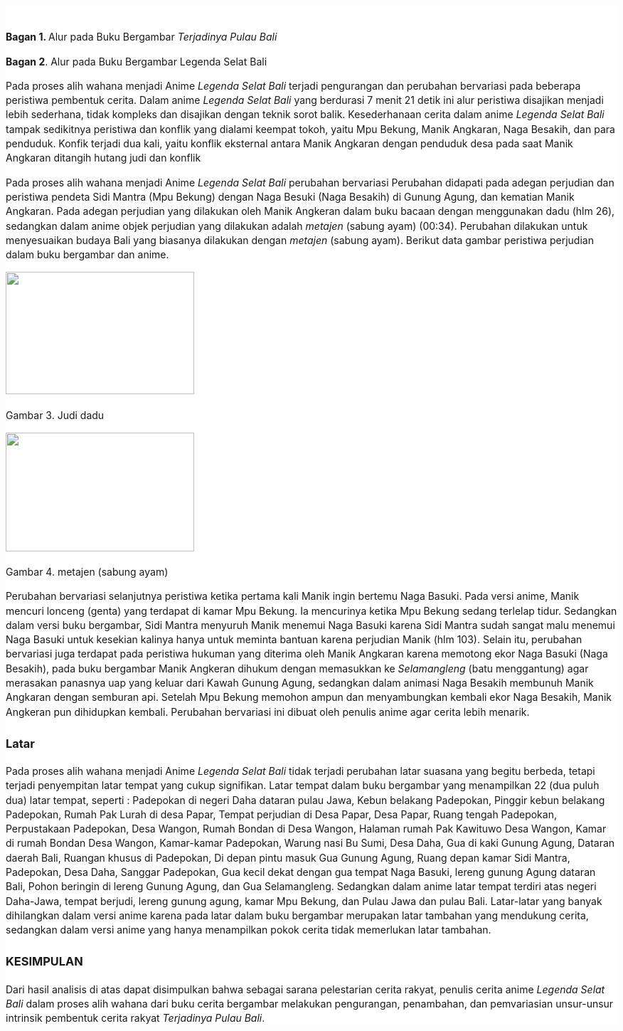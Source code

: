 </div><br clear="all">
<p><span class="font2" style="font-weight:bold;">Bagan 1. </span><span class="font2">Alur pada Buku Bergambar </span><span class="font2" style="font-style:italic;">Terjadinya Pulau Bali</span></p>
<p><span class="font2" style="font-weight:bold;">Bagan 2</span><span class="font2">. Alur pada Buku Bergambar Legenda Selat Bali</span></p>
<p><span class="font2">Pada proses alih wahana menjadi Anime </span><span class="font2" style="font-style:italic;">Legenda Selat Bali</span><span class="font2"> terjadi pengurangan dan perubahan bervariasi pada beberapa peristiwa pembentuk cerita. Dalam anime </span><span class="font2" style="font-style:italic;">Legenda Selat Bali</span><span class="font2"> yang berdurasi 7 menit 21 detik ini alur peristiwa disajikan menjadi lebih sederhana, tidak kompleks dan disajikan dengan teknik sorot balik. Kesederhanaan cerita dalam anime </span><span class="font2" style="font-style:italic;">Legenda Selat Bali</span><span class="font2"> tampak sedikitnya peristiwa dan konflik yang dialami keempat tokoh, yaitu Mpu Bekung, Manik Angkaran, Naga Besakih, dan para penduduk. Konfik terjadi dua kali, yaitu konflik eksternal antara Manik Angkaran dengan penduduk desa pada saat Manik Angkaran ditangih hutang judi dan konflik</span></p>
<p><span class="font2">Pada proses alih wahana menjadi Anime </span><span class="font2" style="font-style:italic;">Legenda Selat Bali</span><span class="font2"> perubahan bervariasi Perubahan didapati pada adegan perjudian dan peristiwa pendeta Sidi Mantra (Mpu Bekung) dengan Naga Besuki (Naga Besakih) di Gunung Agung, dan kematian Manik Angkaran. Pada adegan perjudian yang dilakukan oleh Manik Angkeran dalam buku bacaan dengan menggunakan dadu (hlm 26), sedangkan dalam anime objek perjudian yang dilakukan adalah </span><span class="font2" style="font-style:italic;">metajen</span><span class="font2"> (sabung ayam) (00:34). Perubahan dilakukan untuk menyesuaikan budaya Bali yang biasanya dilakukan dengan </span><span class="font2" style="font-style:italic;">metajen </span><span class="font2">(sabung ayam). Berikut data gambar peristiwa perjudian dalam buku bergambar dan anime.</span></p><img src="https://jurnal.harianregional.com/media/61011-8.jpg" alt="" style="width:199pt;height:129pt;">
<p><span class="font2">Gambar 3. Judi dadu</span></p><img src="https://jurnal.harianregional.com/media/61011-9.jpg" alt="" style="width:199pt;height:125pt;">
<p><span class="font2">Gambar 4. metajen (sabung ayam)</span></p>
<p><span class="font2">Perubahan bervariasi selanjutnya peristiwa ketika pertama kali Manik ingin bertemu Naga Basuki. Pada versi anime, Manik mencuri lonceng (genta) yang terdapat di kamar Mpu Bekung. Ia mencurinya ketika Mpu Bekung sedang terlelap tidur. Sedangkan dalam versi buku bergambar, Sidi Mantra menyuruh Manik menemui Naga Basuki karena Sidi Mantra sudah sangat malu menemui Naga Basuki untuk kesekian kalinya hanya untuk meminta bantuan karena perjudian Manik (hlm 103). Selain itu, perubahan bervariasi juga terdapat pada peristiwa hukuman yang diterima oleh Manik Angkaran karena memotong ekor Naga Basuki (Naga Besakih), pada buku bergambar Manik Angkeran dihukum dengan memasukkan ke </span><span class="font2" style="font-style:italic;">Selamangleng</span><span class="font2"> (batu menggantung) agar merasakan panasnya uap yang keluar dari Kawah Gunung Agung, sedangkan dalam animasi Naga Besakih membunuh Manik Angkaran dengan semburan api. Setelah Mpu Bekung memohon ampun dan menyambungkan kembali ekor Naga Besakih, Manik Angkeran pun dihidupkan kembali. Perubahan bervariasi ini dibuat oleh penulis anime agar cerita lebih menarik.</span></p>
<h3><a name="bookmark17"></a><span class="font2" style="font-weight:bold;"><a name="bookmark18"></a>Latar</span></h3>
<p><span class="font2">Pada proses alih wahana menjadi Anime </span><span class="font2" style="font-style:italic;">Legenda Selat Bali</span><span class="font2"> tidak terjadi perubahan latar suasana yang begitu berbeda, tetapi terjadi penyempitan latar tempat yang cukup signifikan. Latar tempat dalam buku bergambar yang menampilkan 22 (dua puluh dua) latar tempat, seperti : Padepokan di negeri Daha dataran pulau Jawa, Kebun belakang Padepokan, Pinggir kebun belakang Padepokan, Rumah Pak Lurah di desa Papar, Tempat perjudian di Desa Papar, Desa Papar, Ruang tengah Padepokan, Perpustakaan Padepokan, Desa Wangon, Rumah Bondan di Desa Wangon, Halaman rumah Pak Kawituwo Desa Wangon, Kamar di rumah Bondan Desa Wangon, Kamar-kamar Padepokan, Warung nasi Bu Sumi, Desa Daha, Gua di kaki Gunung Agung, Dataran daerah Bali, Ruangan khusus di Padepokan, Di depan pintu masuk Gua Gunung Agung, Ruang depan kamar Sidi Mantra, Padepokan, Desa Daha, Sanggar Padepokan, Gua kecil dekat dengan gua tempat Naga Basuki, lereng gunung Agung dataran Bali, Pohon beringin di lereng Gunung Agung, dan Gua Selamangleng. Sedangkan dalam anime latar tempat terdiri atas negeri Daha-Jawa, tempat berjudi, lereng gunung agung, kamar Mpu Bekung, dan Pulau Jawa dan pulau Bali. Latar-latar yang banyak dihilangkan dalam versi anime karena pada latar dalam buku bergambar merupakan latar tambahan yang mendukung cerita, sedangkan dalam versi anime yang hanya menampilkan pokok cerita tidak memerlukan latar tambahan.</span></p>
<h3><a name="bookmark19"></a><span class="font2" style="font-weight:bold;"><a name="bookmark20"></a>KESIMPULAN</span></h3>
<p><span class="font2">Dari hasil analisis di atas dapat disimpulkan bahwa sebagai sarana pelestarian cerita rakyat, penulis cerita anime </span><span class="font2" style="font-style:italic;">Legenda Selat Bali</span><span class="font2"> dalam proses alih wahana dari buku cerita bergambar melakukan pengurangan, penambahan, dan pemvariasian unsur-unsur intrinsik pembentuk cerita rakyat </span><span class="font2" style="font-style:italic;">Terjadinya Pulau Bali</span><span class="font2">.</span></p>